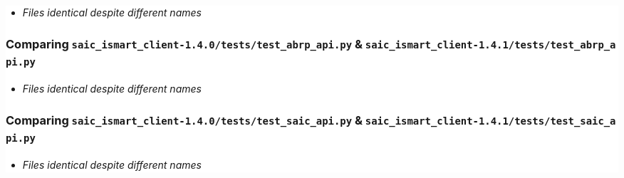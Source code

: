  * *Files identical despite different names*

### Comparing `saic_ismart_client-1.4.0/tests/test_abrp_api.py` & `saic_ismart_client-1.4.1/tests/test_abrp_api.py`

 * *Files identical despite different names*

### Comparing `saic_ismart_client-1.4.0/tests/test_saic_api.py` & `saic_ismart_client-1.4.1/tests/test_saic_api.py`

 * *Files identical despite different names*

